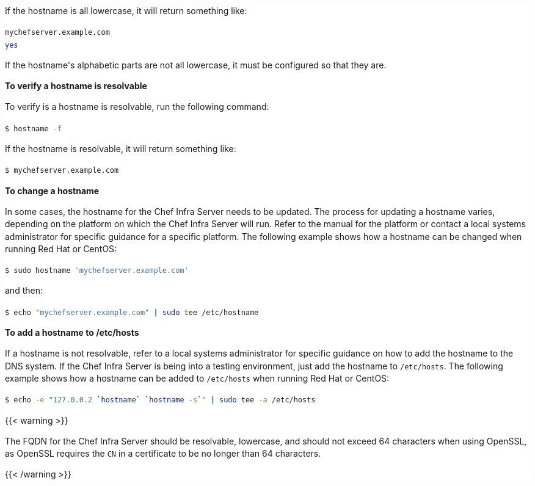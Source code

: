 If the hostname is all lowercase, it will return something like:

``` bash
mychefserver.example.com
yes
```

If the hostname's alphabetic parts are not all lowercase, it must be
configured so that they are.

**To verify a hostname is resolvable**

To verify is a hostname is resolvable, run the following command:

``` bash
$ hostname -f
```

If the hostname is resolvable, it will return something like:

``` bash
$ mychefserver.example.com
```

**To change a hostname**

In some cases, the hostname for the Chef Infra Server needs to be
updated. The process for updating a hostname varies, depending on the
platform on which the Chef Infra Server will run. Refer to the manual
for the platform or contact a local systems administrator for specific
guidance for a specific platform. The following example shows how a
hostname can be changed when running Red Hat or CentOS:

``` bash
$ sudo hostname 'mychefserver.example.com'
```

and then:

``` bash
$ echo "mychefserver.example.com" | sudo tee /etc/hostname
```

**To add a hostname to /etc/hosts**

If a hostname is not resolvable, refer to a local systems administrator
for specific guidance on how to add the hostname to the DNS system. If
the Chef Infra Server is being into a testing environment, just add the
hostname to `/etc/hosts`. The following example shows how a hostname can
be added to `/etc/hosts` when running Red Hat or CentOS:

``` bash
$ echo -e "127.0.0.2 `hostname` `hostname -s`" | sudo tee -a /etc/hosts
```

{{< warning >}}

The FQDN for the Chef Infra Server should be resolvable, lowercase, and
should not exceed 64 characters when using OpenSSL, as OpenSSL requires
the `CN` in a certificate to be no longer than 64 characters.

{{< /warning >}}
